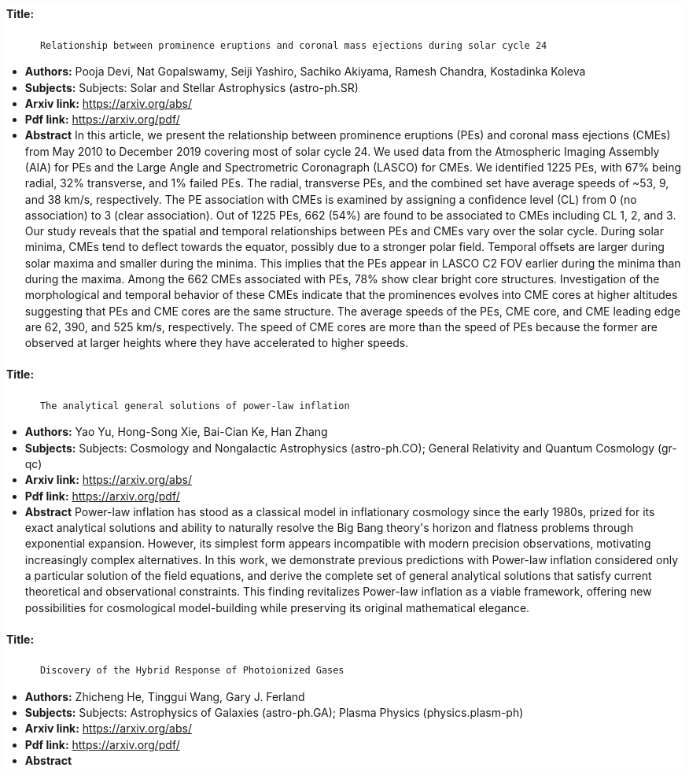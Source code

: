 #### Title:
          Relationship between prominence eruptions and coronal mass ejections during solar cycle 24
 - **Authors:** Pooja Devi, Nat Gopalswamy, Seiji Yashiro, Sachiko Akiyama, Ramesh Chandra, Kostadinka Koleva
 - **Subjects:** Subjects:
Solar and Stellar Astrophysics (astro-ph.SR)
 - **Arxiv link:** https://arxiv.org/abs/
 - **Pdf link:** https://arxiv.org/pdf/
 - **Abstract**
 In this article, we present the relationship between prominence eruptions (PEs) and coronal mass ejections (CMEs) from May 2010 to December 2019 covering most of solar cycle 24. We used data from the Atmospheric Imaging Assembly (AIA) for PEs and the Large Angle and Spectrometric Coronagraph (LASCO) for CMEs. We identified 1225 PEs, with 67% being radial, 32% transverse, and 1% failed PEs. The radial, transverse PEs, and the combined set have average speeds of ~53, 9, and 38 km/s, respectively. The PE association with CMEs is examined by assigning a confidence level (CL) from 0 (no association) to 3 (clear association). Out of 1225 PEs, 662 (54%) are found to be associated to CMEs including CL 1, 2, and 3. Our study reveals that the spatial and temporal relationships between PEs and CMEs vary over the solar cycle. During solar minima, CMEs tend to deflect towards the equator, possibly due to a stronger polar field. Temporal offsets are larger during solar maxima and smaller during the minima. This implies that the PEs appear in LASCO C2 FOV earlier during the minima than during the maxima. Among the 662 CMEs associated with PEs, 78% show clear bright core structures. Investigation of the morphological and temporal behavior of these CMEs indicate that the prominences evolves into CME cores at higher altitudes suggesting that PEs and CME cores are the same structure. The average speeds of the PEs, CME core, and CME leading edge are 62, 390, and 525 km/s, respectively. The speed of CME cores are more than the speed of PEs because the former are observed at larger heights where they have accelerated to higher speeds.
#### Title:
          The analytical general solutions of power-law inflation
 - **Authors:** Yao Yu, Hong-Song Xie, Bai-Cian Ke, Han Zhang
 - **Subjects:** Subjects:
Cosmology and Nongalactic Astrophysics (astro-ph.CO); General Relativity and Quantum Cosmology (gr-qc)
 - **Arxiv link:** https://arxiv.org/abs/
 - **Pdf link:** https://arxiv.org/pdf/
 - **Abstract**
 Power-law inflation has stood as a classical model in inflationary cosmology since the early 1980s, prized for its exact analytical solutions and ability to naturally resolve the Big Bang theory's horizon and flatness problems through exponential expansion. However, its simplest form appears incompatible with modern precision observations, motivating increasingly complex alternatives. In this work, we demonstrate previous predictions with Power-law inflation considered only a particular solution of the field equations, and derive the complete set of general analytical solutions that satisfy current theoretical and observational constraints. This finding revitalizes Power-law inflation as a viable framework, offering new possibilities for cosmological model-building while preserving its original mathematical elegance.
#### Title:
          Discovery of the Hybrid Response of Photoionized Gases
 - **Authors:** Zhicheng He, Tinggui Wang, Gary J. Ferland
 - **Subjects:** Subjects:
Astrophysics of Galaxies (astro-ph.GA); Plasma Physics (physics.plasm-ph)
 - **Arxiv link:** https://arxiv.org/abs/
 - **Pdf link:** https://arxiv.org/pdf/
 - **Abstract**